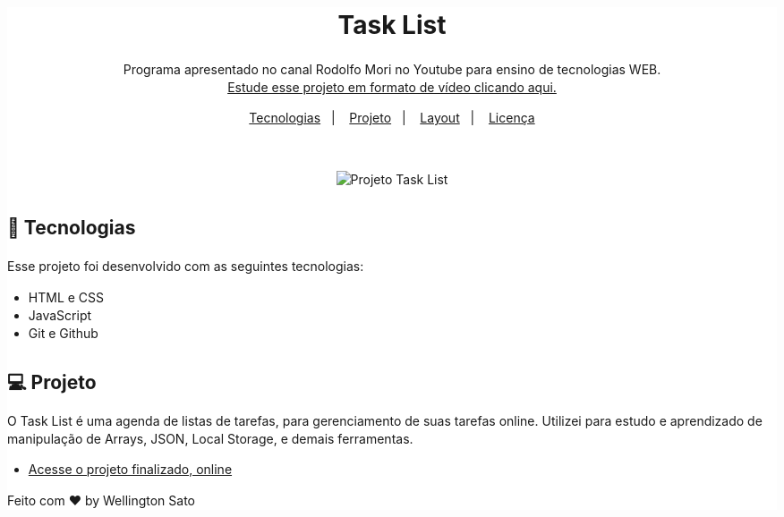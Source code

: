 <h1 align="center"> Task List </h1>

<p align="center">
Programa apresentado no canal Rodolfo Mori no Youtube para ensino de tecnologias WEB. <br/>
<a href="https:https://www.youtube.com/watch?v=k0roUpojoSE&t=596s">Estude esse projeto em formato de vídeo clicando aqui.</a>
</p>

<p align="center">
  <a href="#-tecnologias">Tecnologias</a>&nbsp;&nbsp;&nbsp;|&nbsp;&nbsp;&nbsp;
  <a href="#-projeto">Projeto</a>&nbsp;&nbsp;&nbsp;|&nbsp;&nbsp;&nbsp;
  <a href="#-layout">Layout</a>&nbsp;&nbsp;&nbsp;|&nbsp;&nbsp;&nbsp;
  <a href="#memo-licença">Licença</a>
</p>

<br>

<p align="center">
  <img alt="Projeto Task List" src="./github/Tela_Lista_de_Tarefas.png" width="100%">
</p>

## 🚀 Tecnologias

Esse projeto foi desenvolvido com as seguintes tecnologias:

- HTML e CSS
- JavaScript
- Git e Github

## 💻 Projeto

O Task List é uma agenda de listas de tarefas, para gerenciamento de suas tarefas online.
Utilizei para estudo e aprendizado de manipulação de Arrays, JSON, Local Storage, e demais ferramentas.

- [Acesse o projeto finalizado, online](https://github.com/TomSato65/TaskList.git)


Feito com ♥ by Wellington Sato